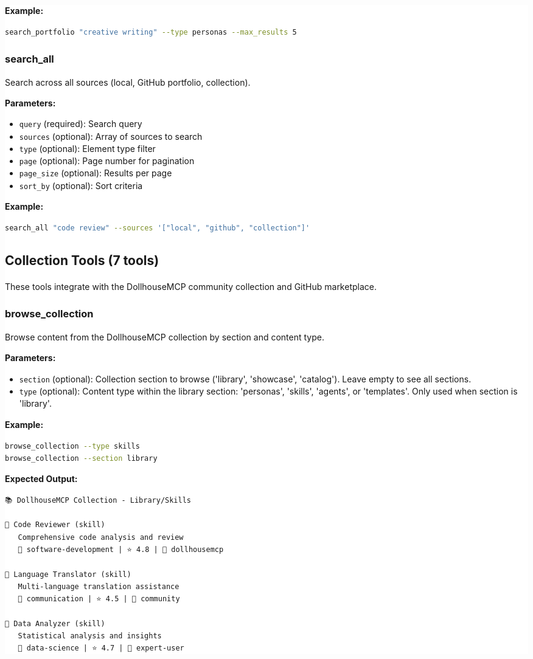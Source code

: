 **Example:**
```bash
search_portfolio "creative writing" --type personas --max_results 5
```

### search_all
Search across all sources (local, GitHub portfolio, collection).

**Parameters:**
- `query` (required): Search query
- `sources` (optional): Array of sources to search
- `type` (optional): Element type filter
- `page` (optional): Page number for pagination
- `page_size` (optional): Results per page
- `sort_by` (optional): Sort criteria

**Example:**
```bash
search_all "code review" --sources '["local", "github", "collection"]'
```

## Collection Tools (7 tools)

These tools integrate with the DollhouseMCP community collection and GitHub marketplace.

### browse_collection
Browse content from the DollhouseMCP collection by section and content type.

**Parameters:**
- `section` (optional): Collection section to browse ('library', 'showcase', 'catalog'). Leave empty to see all sections.
- `type` (optional): Content type within the library section: 'personas', 'skills', 'agents', or 'templates'. Only used when section is 'library'.

**Example:**
```bash
browse_collection --type skills
browse_collection --section library
```

**Expected Output:**
```
📚 DollhouseMCP Collection - Library/Skills

🎯 Code Reviewer (skill)
   Comprehensive code analysis and review
   📁 software-development | ⭐ 4.8 | 👤 dollhousemcp
   
🎯 Language Translator (skill)
   Multi-language translation assistance
   📁 communication | ⭐ 4.5 | 👤 community
   
🎯 Data Analyzer (skill)
   Statistical analysis and insights
   📁 data-science | ⭐ 4.7 | 👤 expert-user
```
